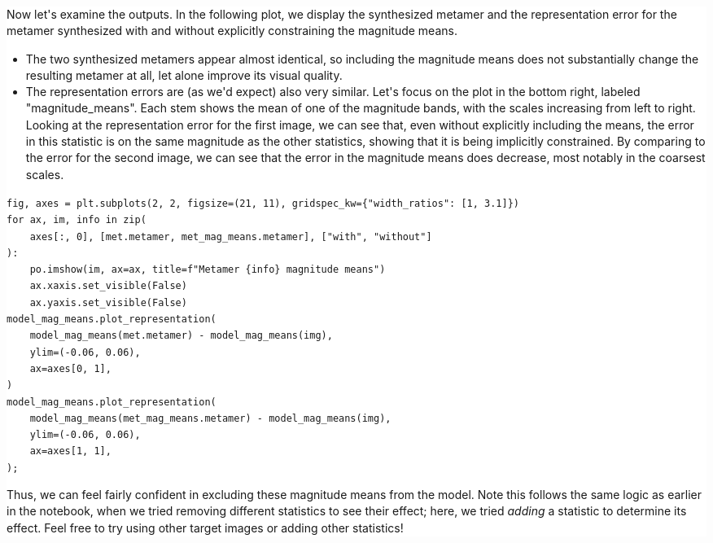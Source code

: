 Now let's examine the outputs. In the following plot, we display the synthesized metamer and the representation error for the metamer synthesized with and without explicitly constraining the magnitude means.

- The two synthesized metamers appear almost identical, so including the magnitude means does not substantially change the resulting metamer at all, let alone improve its visual quality.
- The representation errors are (as we'd expect) also very similar. Let's focus on the plot in the bottom right, labeled "magnitude_means". Each stem shows the mean of one of the magnitude bands, with the scales increasing from left to right. Looking at the representation error for the first image, we can see that, even without explicitly including the means, the error in this statistic is on the same magnitude as the other statistics, showing that it is being implicitly constrained. By comparing to the error for the second image, we can see that the error in the magnitude means does decrease, most notably in the coarsest scales.

```{code-cell} ipython3
fig, axes = plt.subplots(2, 2, figsize=(21, 11), gridspec_kw={"width_ratios": [1, 3.1]})
for ax, im, info in zip(
    axes[:, 0], [met.metamer, met_mag_means.metamer], ["with", "without"]
):
    po.imshow(im, ax=ax, title=f"Metamer {info} magnitude means")
    ax.xaxis.set_visible(False)
    ax.yaxis.set_visible(False)
model_mag_means.plot_representation(
    model_mag_means(met.metamer) - model_mag_means(img),
    ylim=(-0.06, 0.06),
    ax=axes[0, 1],
)
model_mag_means.plot_representation(
    model_mag_means(met_mag_means.metamer) - model_mag_means(img),
    ylim=(-0.06, 0.06),
    ax=axes[1, 1],
);
```

Thus, we can feel fairly confident in excluding these magnitude means from the model. Note this follows the same logic as earlier in the notebook, when we tried removing different statistics to see their effect; here, we tried *adding* a statistic to determine its effect. Feel free to try using other target images or adding other statistics!
